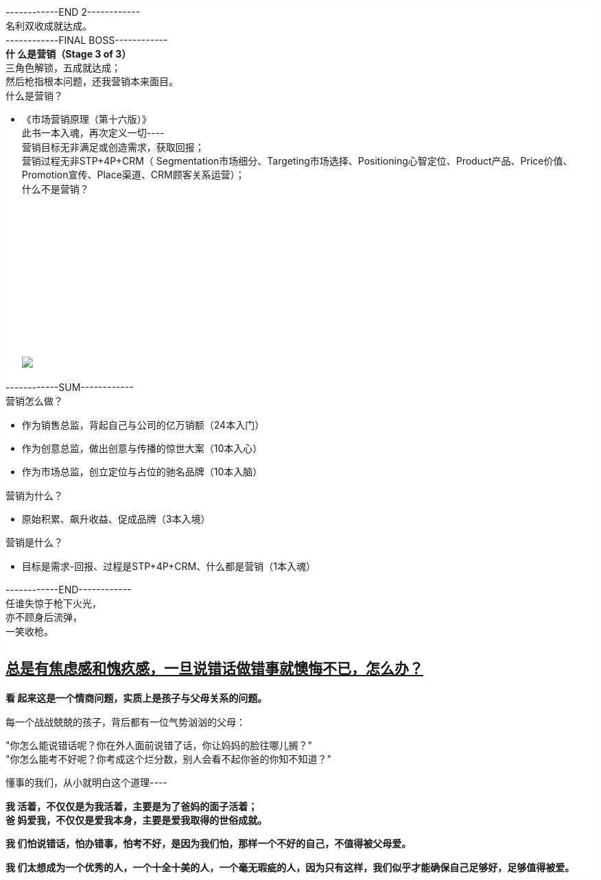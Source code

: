------------END 2------------  
名利双收成就达成。  
------------FINAL BOSS------------  
 **什 么是营销（Stage 3 of 3）**  
三角色解锁，五成就达成；  
然后枪指根本问题，还我营销本来面目。  
什么是营销？

  * 《市场营销原理（第十六版）》  
此书一本入魂，再次定义一切----  
营销目标无非满足或创造需求，获取回报；  
营销过程无非STP+4P+CRM（
Segmentation市场细分、Targeting市场选择、Positioning心智定位、Product产品、Price价值、Promotion宣传、Place渠道、CRM顾客关系运营）；  
什么不是营销？  
![](https://pic3.zhimg.com/50/55dbb08233ee6ac298106f982032ca2a_hd.jpg)![](data:image/svg+xml;utf8,<svg%20xmlns='http://www.w3.org/2000/svg'%20width='250'%20height='250'></svg>)

------------SUM------------  
营销怎么做？  

  * 作为销售总监，背起自己与公司的亿万销额（24本入门）  

  * 作为创意总监，做出创意与传播的惊世大案（10本入心）  

  * 作为市场总监，创立定位与占位的驰名品牌（10本入脑）  

营销为什么？  

  * 原始积累、飙升收益、促成品牌（3本入境）

营销是什么？  

  * 目标是需求-回报、过程是STP+4P+CRM、什么都是营销（1本入魂）

------------END------------  
任谁失惊于枪下火光，  
亦不顾身后流弹，  
一笑收枪。


## [总是有焦虑感和愧疚感，一旦说错话做错事就懊悔不已，怎么办？](https://www.zhihu.com/question/30175599/answer/80451750)
**看 起来这是一个情商问题，实质上是孩子与父母关系的问题。**  
  
每一个战战兢兢的孩子，背后都有一位气势汹汹的父母：  
  
"你怎么能说错话呢？你在外人面前说错了话，你让妈妈的脸往哪儿搁？"  
"你怎么能考不好呢？你考成这个烂分数，别人会看不起你爸的你知不知道？"  
  
懂事的我们，从小就明白这个道理----  
  
  
 **我 活着，不仅仅是为我活着，主要是为了爸妈的面子活着；**  
 **爸 妈爱我，不仅仅是爱我本身，主要是爱我取得的世俗成就。**  
  
 **我 们怕说错话，怕办错事，怕考不好，是因为我们怕，那样一个不好的自己，不值得被父母爱。**  
  
  
  
 **我 们太想成为一个优秀的人，一个十全十美的人，一个毫无瑕疵的人，因为只有这样，我们似乎才能确保自己足够好，足够值得被爱。**  
  